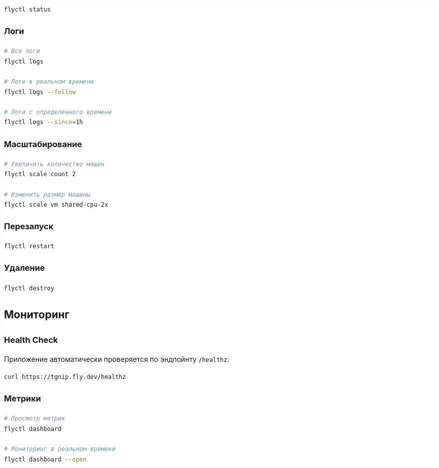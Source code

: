 ```bash
flyctl status
```

### Логи

```bash
# Все логи
flyctl logs

# Логи в реальном времени
flyctl logs --follow

# Логи с определенного времени
flyctl logs --since=1h
```

### Масштабирование

```bash
# Увеличить количество машин
flyctl scale count 2

# Изменить размер машины
flyctl scale vm shared-cpu-2x
```

### Перезапуск

```bash
flyctl restart
```

### Удаление

```bash
flyctl destroy
```

## Мониторинг

### Health Check

Приложение автоматически проверяется по эндпойнту `/healthz`:

```bash
curl https://tgnip.fly.dev/healthz
```

### Метрики

```bash
# Просмотр метрик
flyctl dashboard

# Мониторинг в реальном времени
flyctl dashboard --open
```
